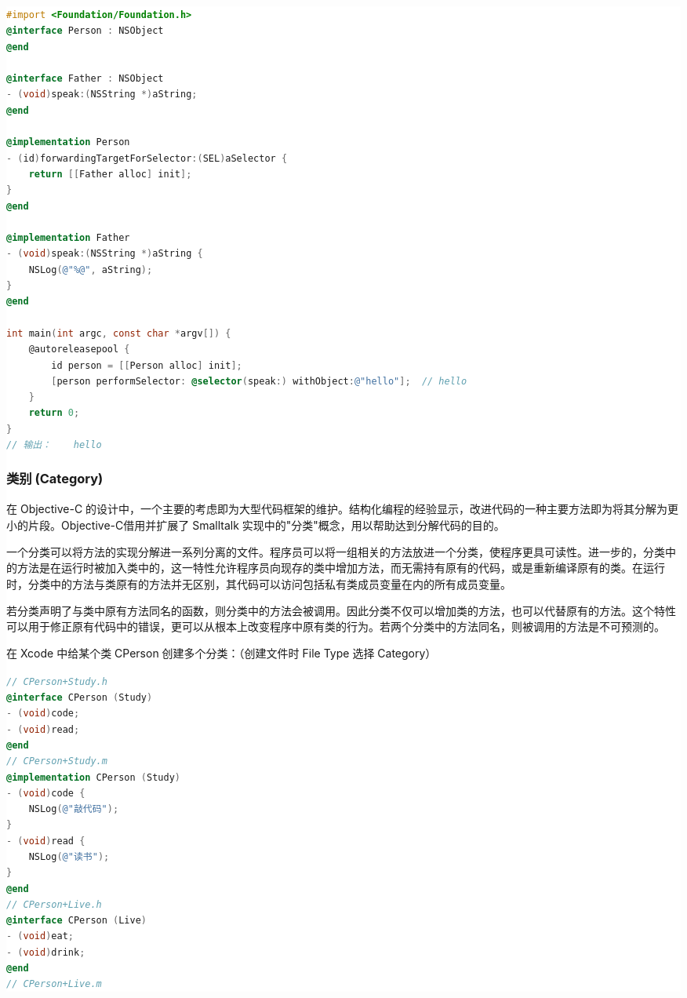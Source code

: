 ```objective-c
#import <Foundation/Foundation.h>
@interface Person : NSObject
@end

@interface Father : NSObject
- (void)speak:(NSString *)aString;
@end

@implementation Person
- (id)forwardingTargetForSelector:(SEL)aSelector {
    return [[Father alloc] init];
}
@end

@implementation Father
- (void)speak:(NSString *)aString {
    NSLog(@"%@", aString);
}
@end

int main(int argc, const char *argv[]) {
    @autoreleasepool {
        id person = [[Person alloc] init];
        [person performSelector: @selector(speak:) withObject:@"hello"];  // hello
    }
    return 0;
}
// 输出：    hello
```



### 类别 (Category)

在 Objective-C 的设计中，一个主要的考虑即为大型代码框架的维护。结构化编程的经验显示，改进代码的一种主要方法即为将其分解为更小的片段。Objective-C借用并扩展了 Smalltalk 实现中的"分类"概念，用以帮助达到分解代码的目的。

一个分类可以将方法的实现分解进一系列分离的文件。程序员可以将一组相关的方法放进一个分类，使程序更具可读性。进一步的，分类中的方法是在运行时被加入类中的，这一特性允许程序员向现存的类中增加方法，而无需持有原有的代码，或是重新编译原有的类。在运行时，分类中的方法与类原有的方法并无区别，其代码可以访问包括私有类成员变量在内的所有成员变量。

若分类声明了与类中原有方法同名的函数，则分类中的方法会被调用。因此分类不仅可以增加类的方法，也可以代替原有的方法。这个特性可以用于修正原有代码中的错误，更可以从根本上改变程序中原有类的行为。若两个分类中的方法同名，则被调用的方法是不可预测的。

在 Xcode 中给某个类 CPerson 创建多个分类：（创建文件时 File Type 选择 Category）

```objective-c
// CPerson+Study.h
@interface CPerson (Study)
- (void)code;
- (void)read;
@end
// CPerson+Study.m
@implementation CPerson (Study)
- (void)code {
    NSLog(@"敲代码");
}
- (void)read {
    NSLog(@"读书");
}
@end
// CPerson+Live.h
@interface CPerson (Live)
- (void)eat;
- (void)drink;
@end
// CPerson+Live.m
```